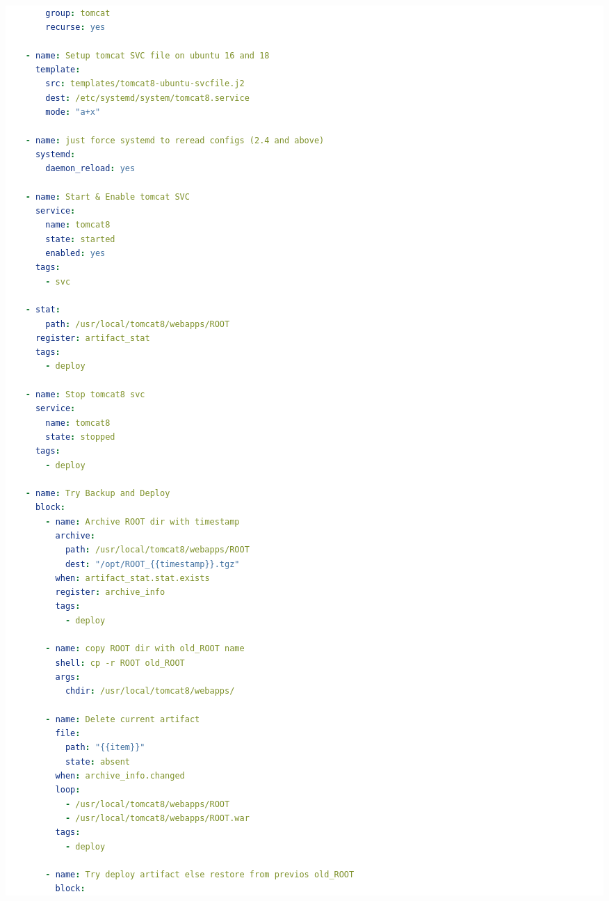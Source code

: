 ```yaml
        group: tomcat
        recurse: yes

    - name: Setup tomcat SVC file on ubuntu 16 and 18
      template:
        src: templates/tomcat8-ubuntu-svcfile.j2
        dest: /etc/systemd/system/tomcat8.service
        mode: "a+x"

    - name: just force systemd to reread configs (2.4 and above)
      systemd:
        daemon_reload: yes

    - name: Start & Enable tomcat SVC
      service:
        name: tomcat8
        state: started
        enabled: yes
      tags:
        - svc

    - stat:
        path: /usr/local/tomcat8/webapps/ROOT
      register: artifact_stat
      tags:
        - deploy

    - name: Stop tomcat8 svc
      service:
        name: tomcat8
        state: stopped
      tags:
        - deploy

    - name: Try Backup and Deploy
      block:
        - name: Archive ROOT dir with timestamp
          archive:
            path: /usr/local/tomcat8/webapps/ROOT
            dest: "/opt/ROOT_{{timestamp}}.tgz"
          when: artifact_stat.stat.exists
          register: archive_info
          tags:
            - deploy

        - name: copy ROOT dir with old_ROOT name
          shell: cp -r ROOT old_ROOT
          args:
            chdir: /usr/local/tomcat8/webapps/

        - name: Delete current artifact
          file:
            path: "{{item}}"
            state: absent
          when: archive_info.changed
          loop:
            - /usr/local/tomcat8/webapps/ROOT
            - /usr/local/tomcat8/webapps/ROOT.war
          tags:
            - deploy

        - name: Try deploy artifact else restore from previos old_ROOT
          block:
```